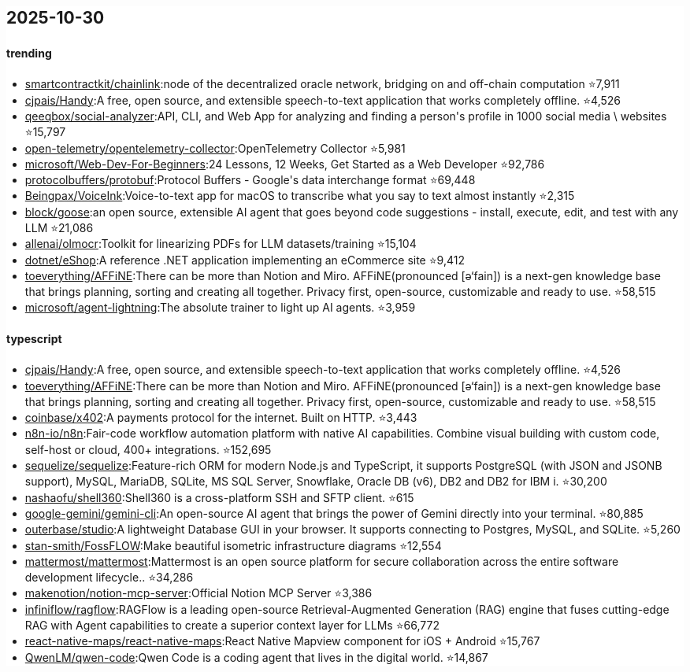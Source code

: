 ## 2025-10-30

#### trending
* [smartcontractkit/chainlink](https://github.com/smartcontractkit/chainlink):node of the decentralized oracle network, bridging on and off-chain computation ⭐7,911
* [cjpais/Handy](https://github.com/cjpais/Handy):A free, open source, and extensible speech-to-text application that works completely offline. ⭐4,526
* [qeeqbox/social-analyzer](https://github.com/qeeqbox/social-analyzer):API, CLI, and Web App for analyzing and finding a person's profile in 1000 social media \ websites ⭐15,797
* [open-telemetry/opentelemetry-collector](https://github.com/open-telemetry/opentelemetry-collector):OpenTelemetry Collector ⭐5,981
* [microsoft/Web-Dev-For-Beginners](https://github.com/microsoft/Web-Dev-For-Beginners):24 Lessons, 12 Weeks, Get Started as a Web Developer ⭐92,786
* [protocolbuffers/protobuf](https://github.com/protocolbuffers/protobuf):Protocol Buffers - Google's data interchange format ⭐69,448
* [Beingpax/VoiceInk](https://github.com/Beingpax/VoiceInk):Voice-to-text app for macOS to transcribe what you say to text almost instantly ⭐2,315
* [block/goose](https://github.com/block/goose):an open source, extensible AI agent that goes beyond code suggestions - install, execute, edit, and test with any LLM ⭐21,086
* [allenai/olmocr](https://github.com/allenai/olmocr):Toolkit for linearizing PDFs for LLM datasets/training ⭐15,104
* [dotnet/eShop](https://github.com/dotnet/eShop):A reference .NET application implementing an eCommerce site ⭐9,412
* [toeverything/AFFiNE](https://github.com/toeverything/AFFiNE):There can be more than Notion and Miro. AFFiNE(pronounced [ə‘fain]) is a next-gen knowledge base that brings planning, sorting and creating all together. Privacy first, open-source, customizable and ready to use. ⭐58,515
* [microsoft/agent-lightning](https://github.com/microsoft/agent-lightning):The absolute trainer to light up AI agents. ⭐3,959

#### typescript
* [cjpais/Handy](https://github.com/cjpais/Handy):A free, open source, and extensible speech-to-text application that works completely offline. ⭐4,526
* [toeverything/AFFiNE](https://github.com/toeverything/AFFiNE):There can be more than Notion and Miro. AFFiNE(pronounced [ə‘fain]) is a next-gen knowledge base that brings planning, sorting and creating all together. Privacy first, open-source, customizable and ready to use. ⭐58,515
* [coinbase/x402](https://github.com/coinbase/x402):A payments protocol for the internet. Built on HTTP. ⭐3,443
* [n8n-io/n8n](https://github.com/n8n-io/n8n):Fair-code workflow automation platform with native AI capabilities. Combine visual building with custom code, self-host or cloud, 400+ integrations. ⭐152,695
* [sequelize/sequelize](https://github.com/sequelize/sequelize):Feature-rich ORM for modern Node.js and TypeScript, it supports PostgreSQL (with JSON and JSONB support), MySQL, MariaDB, SQLite, MS SQL Server, Snowflake, Oracle DB (v6), DB2 and DB2 for IBM i. ⭐30,200
* [nashaofu/shell360](https://github.com/nashaofu/shell360):Shell360 is a cross-platform SSH and SFTP client. ⭐615
* [google-gemini/gemini-cli](https://github.com/google-gemini/gemini-cli):An open-source AI agent that brings the power of Gemini directly into your terminal. ⭐80,885
* [outerbase/studio](https://github.com/outerbase/studio):A lightweight Database GUI in your browser. It supports connecting to Postgres, MySQL, and SQLite. ⭐5,260
* [stan-smith/FossFLOW](https://github.com/stan-smith/FossFLOW):Make beautiful isometric infrastructure diagrams ⭐12,554
* [mattermost/mattermost](https://github.com/mattermost/mattermost):Mattermost is an open source platform for secure collaboration across the entire software development lifecycle.. ⭐34,286
* [makenotion/notion-mcp-server](https://github.com/makenotion/notion-mcp-server):Official Notion MCP Server ⭐3,386
* [infiniflow/ragflow](https://github.com/infiniflow/ragflow):RAGFlow is a leading open-source Retrieval-Augmented Generation (RAG) engine that fuses cutting-edge RAG with Agent capabilities to create a superior context layer for LLMs ⭐66,772
* [react-native-maps/react-native-maps](https://github.com/react-native-maps/react-native-maps):React Native Mapview component for iOS + Android ⭐15,767
* [QwenLM/qwen-code](https://github.com/QwenLM/qwen-code):Qwen Code is a coding agent that lives in the digital world. ⭐14,867
